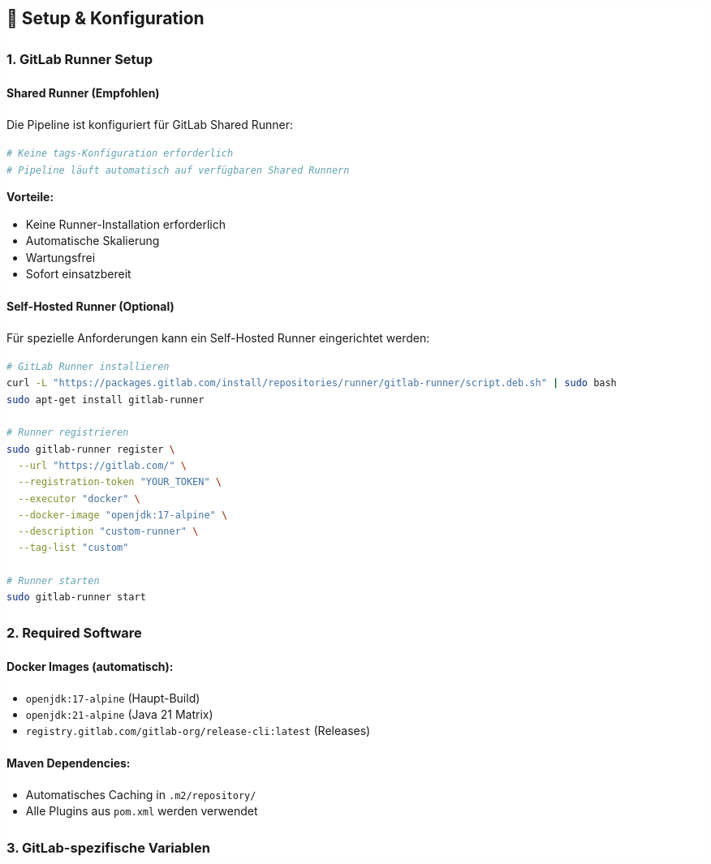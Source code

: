 ## 🚀 Setup & Konfiguration

### 1. GitLab Runner Setup

#### Shared Runner (Empfohlen)
Die Pipeline ist konfiguriert für GitLab Shared Runner:
```yaml
# Keine tags-Konfiguration erforderlich
# Pipeline läuft automatisch auf verfügbaren Shared Runnern
```

**Vorteile:**
- Keine Runner-Installation erforderlich
- Automatische Skalierung
- Wartungsfrei
- Sofort einsatzbereit

#### Self-Hosted Runner (Optional)
Für spezielle Anforderungen kann ein Self-Hosted Runner eingerichtet werden:
```bash
# GitLab Runner installieren
curl -L "https://packages.gitlab.com/install/repositories/runner/gitlab-runner/script.deb.sh" | sudo bash
sudo apt-get install gitlab-runner

# Runner registrieren
sudo gitlab-runner register \
  --url "https://gitlab.com/" \
  --registration-token "YOUR_TOKEN" \
  --executor "docker" \
  --docker-image "openjdk:17-alpine" \
  --description "custom-runner" \
  --tag-list "custom"

# Runner starten
sudo gitlab-runner start
```

### 2. Required Software

#### Docker Images (automatisch):
- `openjdk:17-alpine` (Haupt-Build)
- `openjdk:21-alpine` (Java 21 Matrix)
- `registry.gitlab.com/gitlab-org/release-cli:latest` (Releases)

#### Maven Dependencies:
- Automatisches Caching in `.m2/repository/`
- Alle Plugins aus `pom.xml` werden verwendet

### 3. GitLab-spezifische Variablen
